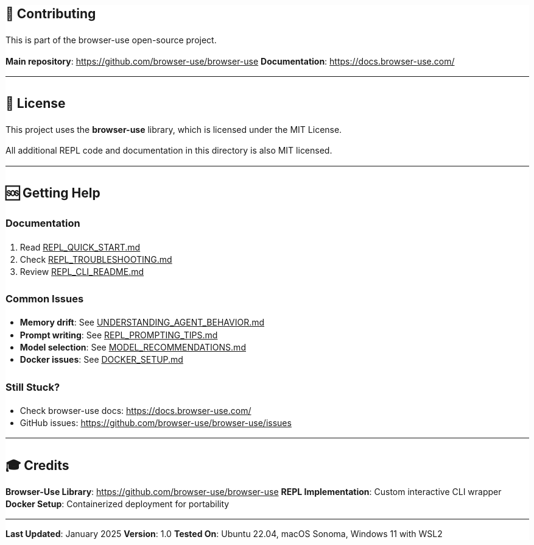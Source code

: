 
## 🤝 Contributing

This is part of the browser-use open-source project.

**Main repository**: https://github.com/browser-use/browser-use
**Documentation**: https://docs.browser-use.com/

---

## 📝 License

This project uses the **browser-use** library, which is licensed under the MIT License.

All additional REPL code and documentation in this directory is also MIT licensed.

---

## 🆘 Getting Help

### Documentation
1. Read [REPL_QUICK_START.md](docs/REPL_QUICK_START.md)
2. Check [REPL_TROUBLESHOOTING.md](docs/REPL_TROUBLESHOOTING.md)
3. Review [REPL_CLI_README.md](docs/REPL_CLI_README.md)

### Common Issues
- **Memory drift**: See [UNDERSTANDING_AGENT_BEHAVIOR.md](docs/UNDERSTANDING_AGENT_BEHAVIOR.md)
- **Prompt writing**: See [REPL_PROMPTING_TIPS.md](docs/REPL_PROMPTING_TIPS.md)
- **Model selection**: See [MODEL_RECOMMENDATIONS.md](docs/MODEL_RECOMMENDATIONS.md)
- **Docker issues**: See [DOCKER_SETUP.md](docs/DOCKER_SETUP.md)

### Still Stuck?
- Check browser-use docs: https://docs.browser-use.com/
- GitHub issues: https://github.com/browser-use/browser-use/issues

---

## 🎓 Credits

**Browser-Use Library**: https://github.com/browser-use/browser-use
**REPL Implementation**: Custom interactive CLI wrapper
**Docker Setup**: Containerized deployment for portability

---

**Last Updated**: January 2025
**Version**: 1.0
**Tested On**: Ubuntu 22.04, macOS Sonoma, Windows 11 with WSL2
